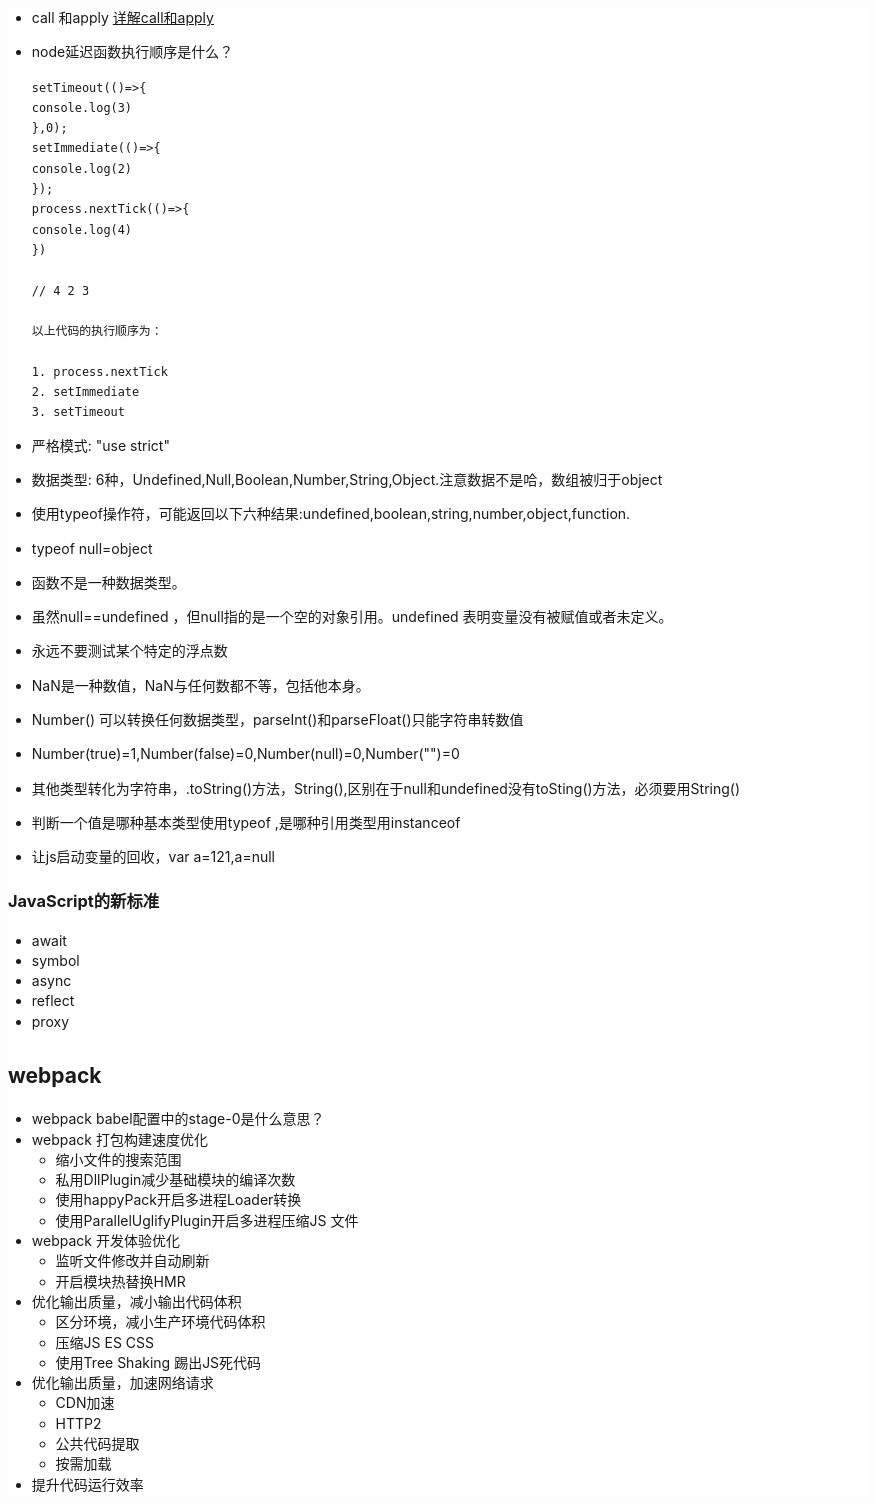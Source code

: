 - call 和apply
[详解call和apply](https://github.com/lin-xin/blog/issues/7)

- node延迟函数执行顺序是什么？ 
    ```
    setTimeout(()=>{
    console.log(3)
    },0);
    setImmediate(()=>{
    console.log(2)
    });
    process.nextTick(()=>{
    console.log(4)
    })
    
    // 4 2 3
 
    以上代码的执行顺序为：
     
    1. process.nextTick
    2. setImmediate
    3. setTimeout
    ```
- 严格模式: "use strict"
- 数据类型: 6种，Undefined,Null,Boolean,Number,String,Object.注意数据不是哈，数组被归于object
- 使用typeof操作符，可能返回以下六种结果:undefined,boolean,string,number,object,function.
- typeof null=object
- 函数不是一种数据类型。
- 虽然null==undefined ，但null指的是一个空的对象引用。undefined 表明变量没有被赋值或者未定义。
- 永远不要测试某个特定的浮点数
- NaN是一种数值，NaN与任何数都不等，包括他本身。
- Number() 可以转换任何数据类型，parseInt()和parseFloat()只能字符串转数值
- Number(true)=1,Number(false)=0,Number(null)=0,Number("")=0
- 其他类型转化为字符串，.toString()方法，String(),区别在于null和undefined没有toSting()方法，必须要用String()
- 判断一个值是哪种基本类型使用typeof ,是哪种引用类型用instanceof
- 让js启动变量的回收，var a=121,a=null

### JavaScript的新标准
- await 
- symbol
- async
- reflect
- proxy

## webpack
- webpack babel配置中的stage-0是什么意思？
- webpack 打包构建速度优化
    - 缩小文件的搜索范围
    - 私用DllPlugin减少基础模块的编译次数
    - 使用happyPack开启多进程Loader转换
    - 使用ParallelUglifyPlugin开启多进程压缩JS 文件
- webpack 开发体验优化
    - 监听文件修改并自动刷新
    - 开启模块热替换HMR
- 优化输出质量，减小输出代码体积
    - 区分环境，减小生产环境代码体积
    - 压缩JS ES CSS
    - 使用Tree Shaking 踢出JS死代码
- 优化输出质量，加速网络请求
    - CDN加速
    - HTTP2
    - 公共代码提取
    - 按需加载
- 提升代码运行效率